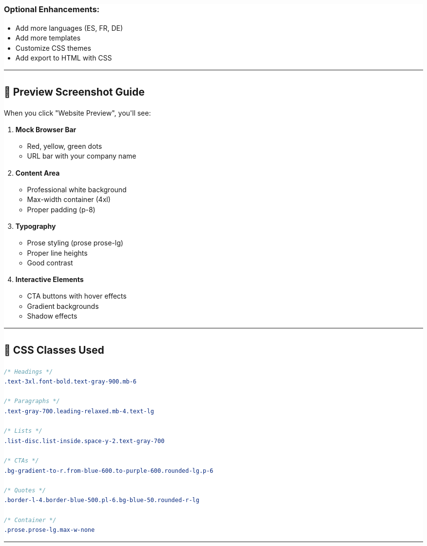 ### Optional Enhancements:
- Add more languages (ES, FR, DE)
- Add more templates
- Customize CSS themes
- Add export to HTML with CSS

---

## 📸 Preview Screenshot Guide

When you click "Website Preview", you'll see:

1. **Mock Browser Bar**
   - Red, yellow, green dots
   - URL bar with your company name
   
2. **Content Area**
   - Professional white background
   - Max-width container (4xl)
   - Proper padding (p-8)
   
3. **Typography**
   - Prose styling (prose prose-lg)
   - Proper line heights
   - Good contrast
   
4. **Interactive Elements**
   - CTA buttons with hover effects
   - Gradient backgrounds
   - Shadow effects

---

## 🎨 CSS Classes Used

```css
/* Headings */
.text-3xl.font-bold.text-gray-900.mb-6

/* Paragraphs */
.text-gray-700.leading-relaxed.mb-4.text-lg

/* Lists */
.list-disc.list-inside.space-y-2.text-gray-700

/* CTAs */
.bg-gradient-to-r.from-blue-600.to-purple-600.rounded-lg.p-6

/* Quotes */
.border-l-4.border-blue-500.pl-6.bg-blue-50.rounded-r-lg

/* Container */
.prose.prose-lg.max-w-none
```

---